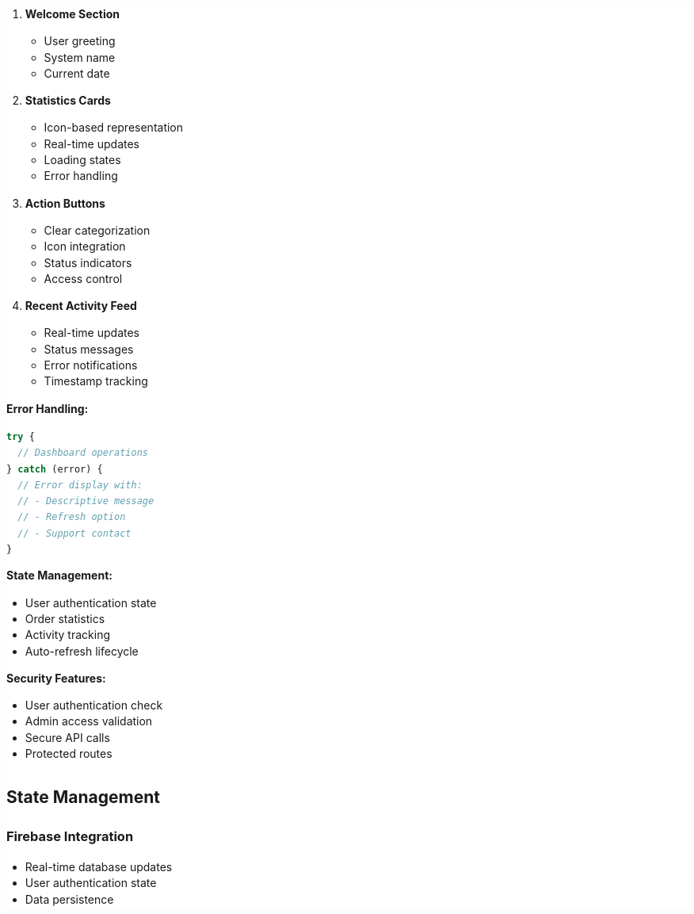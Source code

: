 1. **Welcome Section**
   - User greeting
   - System name
   - Current date

2. **Statistics Cards**
   - Icon-based representation
   - Real-time updates
   - Loading states
   - Error handling

3. **Action Buttons**
   - Clear categorization
   - Icon integration
   - Status indicators
   - Access control

4. **Recent Activity Feed**
   - Real-time updates
   - Status messages
   - Error notifications
   - Timestamp tracking

**Error Handling:**
```javascript
try {
  // Dashboard operations
} catch (error) {
  // Error display with:
  // - Descriptive message
  // - Refresh option
  // - Support contact
}
```

**State Management:**
- User authentication state
- Order statistics
- Activity tracking
- Auto-refresh lifecycle

**Security Features:**
- User authentication check
- Admin access validation
- Secure API calls
- Protected routes

## State Management

### Firebase Integration
- Real-time database updates
- User authentication state
- Data persistence
